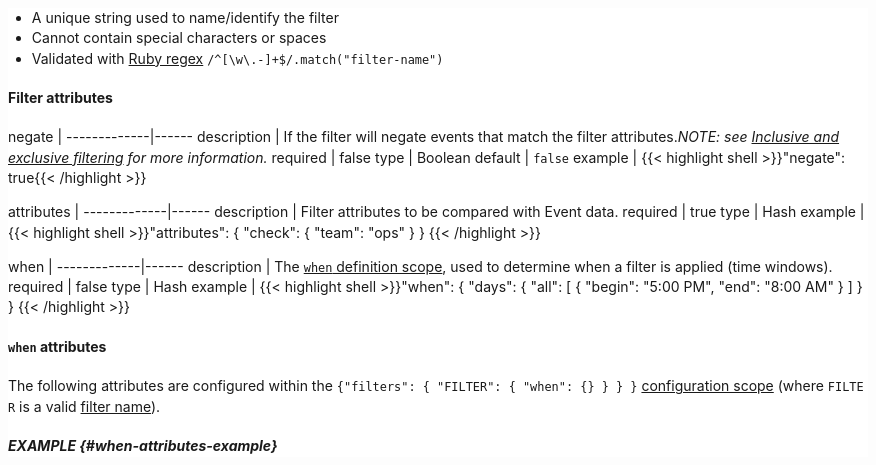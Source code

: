 - A unique string used to name/identify the filter
- Cannot contain special characters or spaces
- Validated with [Ruby regex][9] `/^[\w\.-]+$/.match("filter-name")`


#### Filter attributes

negate       | 
-------------|------
description  | If the filter will negate events that match the filter attributes._NOTE: see [Inclusive and exclusive filtering][4] for more information._
required     | false
type         | Boolean
default      | `false`
example      | {{< highlight shell >}}"negate": true{{< /highlight >}}

attributes   | 
-------------|------
description  | Filter attributes to be compared with Event data.
required     | true
type         | Hash
example      | {{< highlight shell >}}"attributes": {
  "check": {
    "team": "ops"
  }
}
{{< /highlight >}}

when         | 
-------------|------
description  | The [`when` definition scope][14], used to determine when a filter is applied (time windows).
required     | false
type         | Hash
example      | {{< highlight shell >}}"when": {
  "days": {
    "all": [
      {
        "begin": "5:00 PM",
        "end": "8:00 AM"
      }
    ]
  }
}
{{< /highlight >}}

#### `when` attributes

The following attributes are configured within the `{"filters": { "FILTER": {
"when": {} } } }` [configuration scope][14] (where `FILTER` is a valid [filter
name][15]).

##### EXAMPLE {#when-attributes-example}


[1]:  ../handlers
[2]:  #filter-definition-specification
[3]:  ../events#event-data
[4]:  #inclusive-and-exclusive-filtering
[5]:  ../clients#custom-attributes
[6]:  ../checks#check-definition-specification
[7]:  https://en.wikipedia.org/wiki/Modulo_operation
[8]:  ../clients#client-definition-specification
[9]:  http://ruby-doc.org/core-2.2.0/Regexp.html
[10]: #filter-attribute-comparison
[11]: ../events#event-data-specification
[12]: ../checks#custom-attributes
[13]: #eval-token-interpolation
[14]: #when-attributes
[15]: #filter-naming
[16]: ../handlers#handler-sets